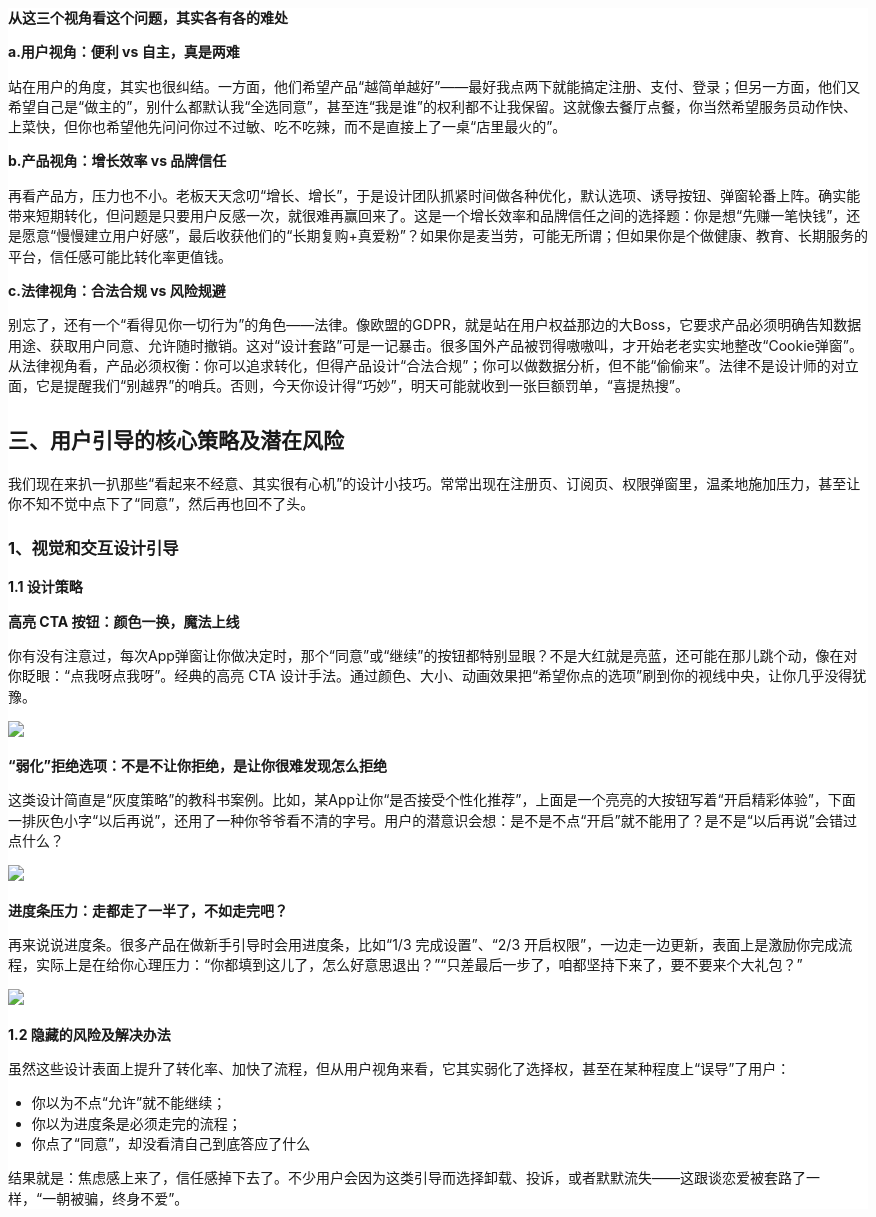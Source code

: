 **从这三个视角看这个问题，其实各有各的难处**

**a.用户视角：便利 vs 自主，真是两难**

站在用户的角度，其实也很纠结。一方面，他们希望产品“越简单越好”——最好我点两下就能搞定注册、支付、登录；但另一方面，他们又希望自己是“做主的”，别什么都默认我“全选同意”，甚至连“我是谁”的权利都不让我保留。这就像去餐厅点餐，你当然希望服务员动作快、上菜快，但你也希望他先问问你过不过敏、吃不吃辣，而不是直接上了一桌“店里最火的”。

**b.产品视角：增长效率 vs 品牌信任**

再看产品方，压力也不小。老板天天念叨“增长、增长”，于是设计团队抓紧时间做各种优化，默认选项、诱导按钮、弹窗轮番上阵。确实能带来短期转化，但问题是只要用户反感一次，就很难再赢回来了。这是一个增长效率和品牌信任之间的选择题：你是想“先赚一笔快钱”，还是愿意“慢慢建立用户好感”，最后收获他们的“长期复购+真爱粉”？如果你是麦当劳，可能无所谓；但如果你是个做健康、教育、长期服务的平台，信任感可能比转化率更值钱。

**c.法律视角：合法合规 vs 风险规避**

别忘了，还有一个“看得见你一切行为”的角色——法律。像欧盟的GDPR，就是站在用户权益那边的大Boss，它要求产品必须明确告知数据用途、获取用户同意、允许随时撤销。这对“设计套路”可是一记暴击。很多国外产品被罚得嗷嗷叫，才开始老老实实地整改“Cookie弹窗”。从法律视角看，产品必须权衡：你可以追求转化，但得产品设计“合法合规”；你可以做数据分析，但不能“偷偷来”。法律不是设计师的对立面，它是提醒我们“别越界”的哨兵。否则，今天你设计得“巧妙”，明天可能就收到一张巨额罚单，“喜提热搜”。

## 三、用户引导的核心策略及潜在风险

我们现在来扒一扒那些“看起来不经意、其实很有心机”的设计小技巧。常常出现在注册页、订阅页、权限弹窗里，温柔地施加压力，甚至让你不知不觉中点下了“同意”，然后再也回不了头。

### 1、视觉和交互设计引导

**1.1 设计策略**

**高亮 CTA 按钮：颜色一换，魔法上线**

你有没有注意过，每次App弹窗让你做决定时，那个“同意”或“继续”的按钮都特别显眼？不是大红就是亮蓝，还可能在那儿跳个动，像在对你眨眼：“点我呀点我呀”。经典的高亮 CTA 设计手法。通过颜色、大小、动画效果把“希望你点的选项”刷到你的视线中央，让你几乎没得犹豫。

![](https://image.woshipm.com/2025/05/12/c5bc9fe6-2ee5-11f0-93fc-00163e09d72f.png)

**“弱化”拒绝选项：不是不让你拒绝，是让你很难发现怎么拒绝**

这类设计简直是“灰度策略”的教科书案例。比如，某App让你“是否接受个性化推荐”，上面是一个亮亮的大按钮写着“开启精彩体验”，下面一排灰色小字“以后再说”，还用了一种你爷爷看不清的字号。用户的潜意识会想：是不是不点“开启”就不能用了？是不是“以后再说”会错过点什么？

![](https://image.woshipm.com/2025/05/12/d734e8b4-2ee5-11f0-821c-00163e09d72f.png)

**进度条压力：走都走了一半了，不如走完吧？**

再来说说进度条。很多产品在做新手引导时会用进度条，比如“1/3 完成设置”、“2/3 开启权限”，一边走一边更新，表面上是激励你完成流程，实际上是在给你心理压力：“你都填到这儿了，怎么好意思退出？”“只差最后一步了，咱都坚持下来了，要不要来个大礼包？”

![](https://image.woshipm.com/2025/05/12/e1d3558a-2ee5-11f0-93fc-00163e09d72f.png)

**1.2 隐藏的风险及解决办法**

虽然这些设计表面上提升了转化率、加快了流程，但从用户视角来看，它其实弱化了选择权，甚至在某种程度上“误导”了用户：

*   你以为不点“允许”就不能继续；
*   你以为进度条是必须走完的流程；
*   你点了“同意”，却没看清自己到底答应了什么

结果就是：焦虑感上来了，信任感掉下去了。不少用户会因为这类引导而选择卸载、投诉，或者默默流失——这跟谈恋爱被套路了一样，“一朝被骗，终身不爱”。
